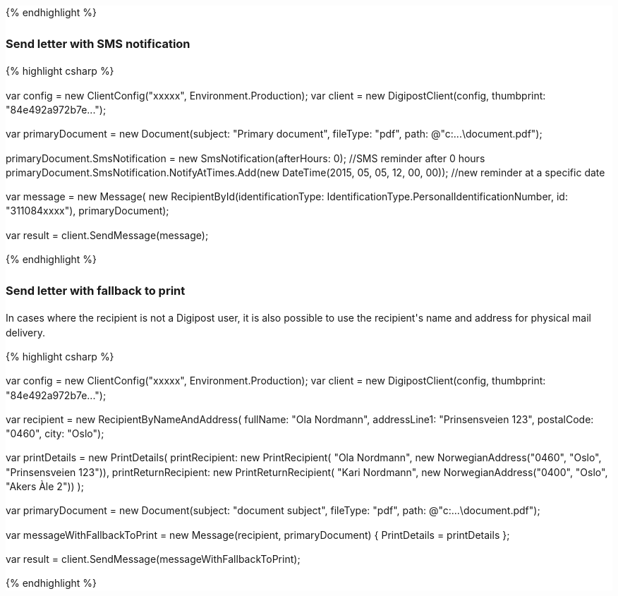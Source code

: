 
{% endhighlight %}

### Send letter with SMS notification

{% highlight csharp %}

var config = new ClientConfig("xxxxx", Environment.Production);
var client = new DigipostClient(config, thumbprint: "84e492a972b7e...");

var primaryDocument = new Document(subject: "Primary document", fileType: "pdf", path: @"c:\...\document.pdf");

primaryDocument.SmsNotification = new SmsNotification(afterHours: 0); //SMS reminder after 0 hours
primaryDocument.SmsNotification.NotifyAtTimes.Add(new DateTime(2015, 05, 05, 12, 00, 00)); //new reminder at a specific date

var message = new Message(
    new RecipientById(identificationType: IdentificationType.PersonalIdentificationNumber, id: "311084xxxx"), primaryDocument);

var result = client.SendMessage(message);

{% endhighlight %}

### Send letter with fallback to print

In cases where the recipient is not a Digipost user, it is also possible to use the recipient's name and address for physical mail delivery.

{% highlight csharp %}

var config = new ClientConfig("xxxxx", Environment.Production);
var client = new DigipostClient(config, thumbprint: "84e492a972b7e...");

var recipient = new RecipientByNameAndAddress(
    fullName: "Ola Nordmann",
    addressLine1: "Prinsensveien 123",
    postalCode: "0460",
    city: "Oslo");

var printDetails =
    new PrintDetails(
        printRecipient: new PrintRecipient(
            "Ola Nordmann",
            new NorwegianAddress("0460", "Oslo", "Prinsensveien 123")),
        printReturnRecipient: new PrintReturnRecipient(
            "Kari Nordmann",
            new NorwegianAddress("0400", "Oslo", "Akers Àle 2"))
        );

var primaryDocument = new Document(subject: "document subject", fileType: "pdf", path: @"c:\...\document.pdf");

var messageWithFallbackToPrint = new Message(recipient, primaryDocument)
{
    PrintDetails = printDetails
};

var result = client.SendMessage(messageWithFallbackToPrint);

{% endhighlight %}
